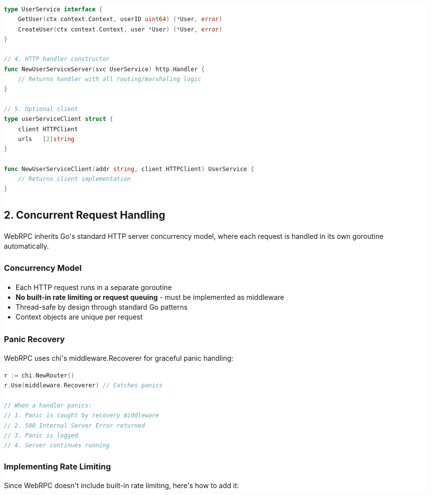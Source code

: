 ```go
type UserService interface {
    GetUser(ctx context.Context, userID uint64) (*User, error)
    CreateUser(ctx context.Context, user *User) (*User, error)
}

// 4. HTTP handler constructor
func NewUserServiceServer(svc UserService) http.Handler {
    // Returns handler with all routing/marshaling logic
}

// 5. Optional client
type userServiceClient struct {
    client HTTPClient
    urls   [2]string
}

func NewUserServiceClient(addr string, client HTTPClient) UserService {
    // Returns client implementation
}
```

## 2. Concurrent Request Handling

WebRPC inherits Go's standard HTTP server concurrency model, where each request is handled in its own goroutine automatically.

### Concurrency Model

- Each HTTP request runs in a separate goroutine
- **No built-in rate limiting or request queuing** - must be implemented as middleware
- Thread-safe by design through standard Go patterns
- Context objects are unique per request

### Panic Recovery

WebRPC uses chi's middleware.Recoverer for graceful panic handling:

```go
r := chi.NewRouter()
r.Use(middleware.Recoverer) // Catches panics

// When a handler panics:
// 1. Panic is caught by recovery middleware
// 2. 500 Internal Server Error returned
// 3. Panic is logged
// 4. Server continues running
```

### Implementing Rate Limiting

Since WebRPC doesn't include built-in rate limiting, here's how to add it:
